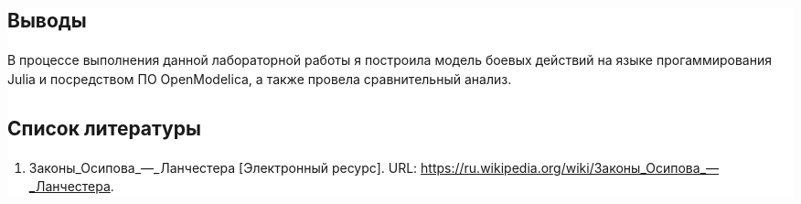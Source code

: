 ## Выводы

В процессе выполнения данной лабораторной работы я построила модель боевых действий на языке прогаммирования Julia и посредством ПО OpenModelica, а также провела сравнительный анализ.

## Список литературы

1. Законы_Осипова_—_Ланчестера [Электронный ресурс]. URL: https://ru.wikipedia.org/wiki/Законы_Осипова_—_Ланчестера.
